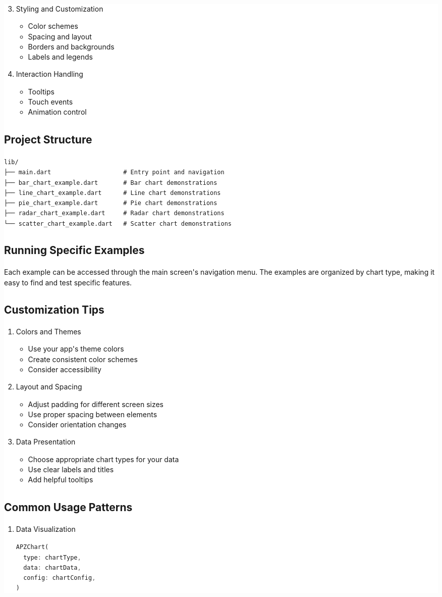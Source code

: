 3. Styling and Customization
   - Color schemes
   - Spacing and layout
   - Borders and backgrounds
   - Labels and legends

4. Interaction Handling
   - Tooltips
   - Touch events
   - Animation control

## Project Structure

```
lib/
├── main.dart                    # Entry point and navigation
├── bar_chart_example.dart       # Bar chart demonstrations
├── line_chart_example.dart      # Line chart demonstrations
├── pie_chart_example.dart       # Pie chart demonstrations
├── radar_chart_example.dart     # Radar chart demonstrations
└── scatter_chart_example.dart   # Scatter chart demonstrations
```

## Running Specific Examples

Each example can be accessed through the main screen's navigation menu. The examples are organized by chart type, making it easy to find and test specific features.

## Customization Tips

1. Colors and Themes
   - Use your app's theme colors
   - Create consistent color schemes
   - Consider accessibility

2. Layout and Spacing
   - Adjust padding for different screen sizes
   - Use proper spacing between elements
   - Consider orientation changes

3. Data Presentation
   - Choose appropriate chart types for your data
   - Use clear labels and titles
   - Add helpful tooltips

## Common Usage Patterns

1. Data Visualization
   ```dart
   APZChart(
     type: chartType,
     data: chartData,
     config: chartConfig,
   )
   ```
